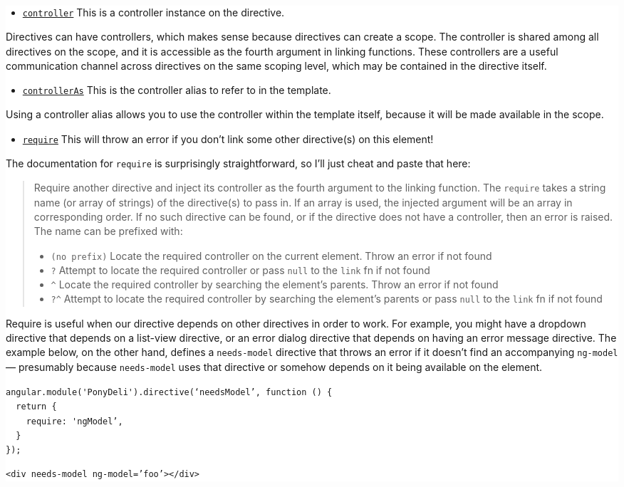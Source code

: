 *   [`controller`](https://github.com/angular/angular.js/blob/v1.3.0/src/ng/compile.js#L1814 "Controller instances can be shared on the scope - AngularJS on GitHub") This is a controller instance on the directive.

Directives can have controllers, which makes sense because directives can create a scope. The controller is shared among all directives on the scope, and it is accessible as the fourth argument in linking functions. These controllers are a useful communication channel across directives on the same scoping level, which may be contained in the directive itself.

*   [`controllerAs`](https://github.com/angular/angular.js/blob/v1.3.0/src/ng/compile.js#L1814 "Assigning a controllerAs alias - AngularJS on GitHub") This is the controller alias to refer to in the template.

Using a controller alias allows you to use the controller within the template itself, because it will be made available in the scope.

*   [`require`](https://github.com/angular/angular.js/blob/v1.3.0/src/ng/compile.js#L1764-L1768 "Require or whine - AngularJS on GitHub") This will throw an error if you don’t link some other directive(s) on this element!

The documentation for <code>require</code> is surprisingly straightforward, so I’ll just cheat and paste that here:
<blockquote>Require another directive and inject its controller as the fourth argument to the linking function. The <code>require</code> takes a string name (or array of strings) of the directive(s) to pass in. If an array is used, the injected argument will be an array in corresponding order. If no such directive can be found, or if the directive does not have a controller, then an error is raised. The name can be prefixed with:
<ul>
 	<li><code>(no prefix)</code> Locate the required controller on the current element. Throw an error if not found</li>
 	<li><code>?</code> Attempt to locate the required controller or pass <code>null</code> to the <code>link</code> fn if not found</li>
 	<li><code>^</code> Locate the required controller by searching the element’s parents. Throw an error if not found</li>
 	<li><code>?^</code> Attempt to locate the required controller by searching the element’s parents or pass <code>null</code> to the <code>link</code> fn if not found</li>
</ul>
</blockquote>

Require is useful when our directive depends on other directives in order to work. For example, you might have a dropdown directive that depends on a list-view directive, or an error dialog directive that depends on having an error message directive. The example below, on the other hand, defines a <code>needs-model</code> directive that throws an error if it doesn’t find an accompanying <code>ng-model</code> — presumably because <code>needs-model</code> uses that directive or somehow depends on it being available on the element.</p>

<pre><code class="language-javascript">angular.module('PonyDeli').directive(‘needsModel’, function () {
  return {
    require: 'ngModel’,
  }
});
</code></pre>

<pre><code class="language-markup">&lt;div needs-model ng-model=’foo’&gt;&lt;/div&gt;
</code></pre>
